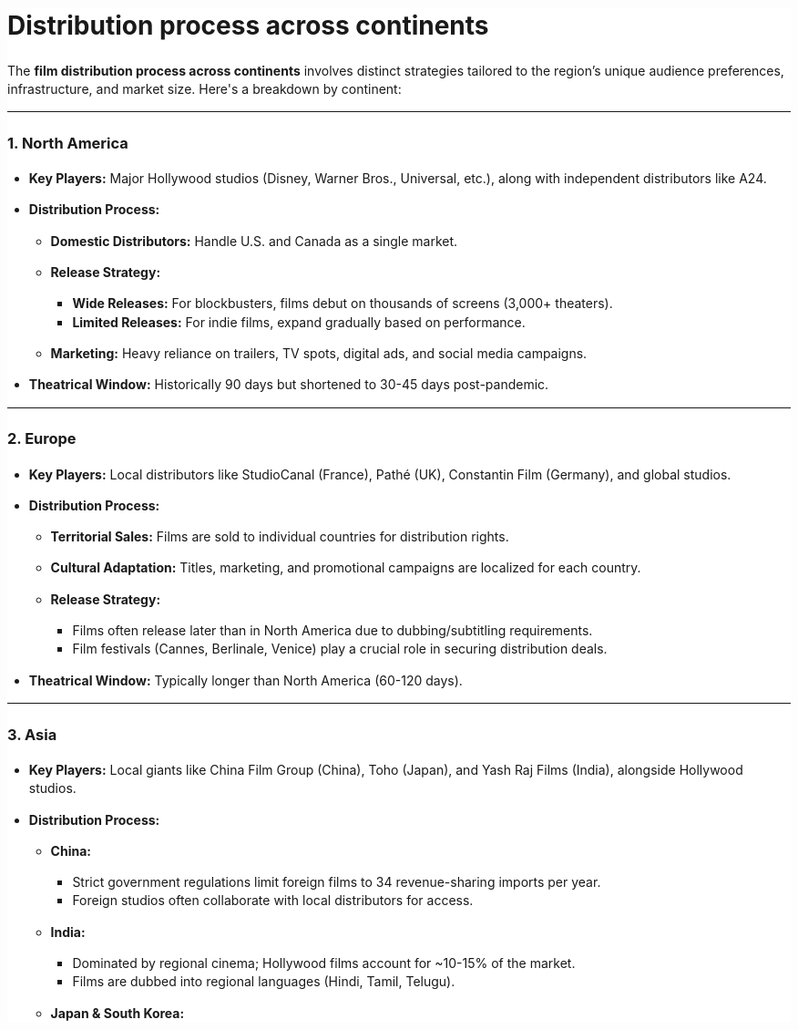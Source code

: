 
# Distribution process across continents

The **film distribution process across continents** involves distinct strategies tailored to the region’s unique audience preferences, infrastructure, and market size. Here's a breakdown by continent:

---

### 1. **North America**

* **Key Players:** Major Hollywood studios (Disney, Warner Bros., Universal, etc.), along with independent distributors like A24.
* **Distribution Process:**

  * **Domestic Distributors:** Handle U.S. and Canada as a single market.
  * **Release Strategy:**

    * **Wide Releases:** For blockbusters, films debut on thousands of screens (3,000+ theaters).
    * **Limited Releases:** For indie films, expand gradually based on performance.
  * **Marketing:** Heavy reliance on trailers, TV spots, digital ads, and social media campaigns.
* **Theatrical Window:** Historically 90 days but shortened to 30-45 days post-pandemic.

---

### 2. **Europe**

* **Key Players:** Local distributors like StudioCanal (France), Pathé (UK), Constantin Film (Germany), and global studios.
* **Distribution Process:**

  * **Territorial Sales:** Films are sold to individual countries for distribution rights.
  * **Cultural Adaptation:** Titles, marketing, and promotional campaigns are localized for each country.
  * **Release Strategy:**

    * Films often release later than in North America due to dubbing/subtitling requirements.
    * Film festivals (Cannes, Berlinale, Venice) play a crucial role in securing distribution deals.
* **Theatrical Window:** Typically longer than North America (60-120 days).

---

### 3. **Asia**

* **Key Players:** Local giants like China Film Group (China), Toho (Japan), and Yash Raj Films (India), alongside Hollywood studios.
* **Distribution Process:**

  * **China:**

    * Strict government regulations limit foreign films to 34 revenue-sharing imports per year.
    * Foreign studios often collaborate with local distributors for access.
  * **India:**

    * Dominated by regional cinema; Hollywood films account for \~10-15% of the market.
    * Films are dubbed into regional languages (Hindi, Tamil, Telugu).
  * **Japan & South Korea:**

